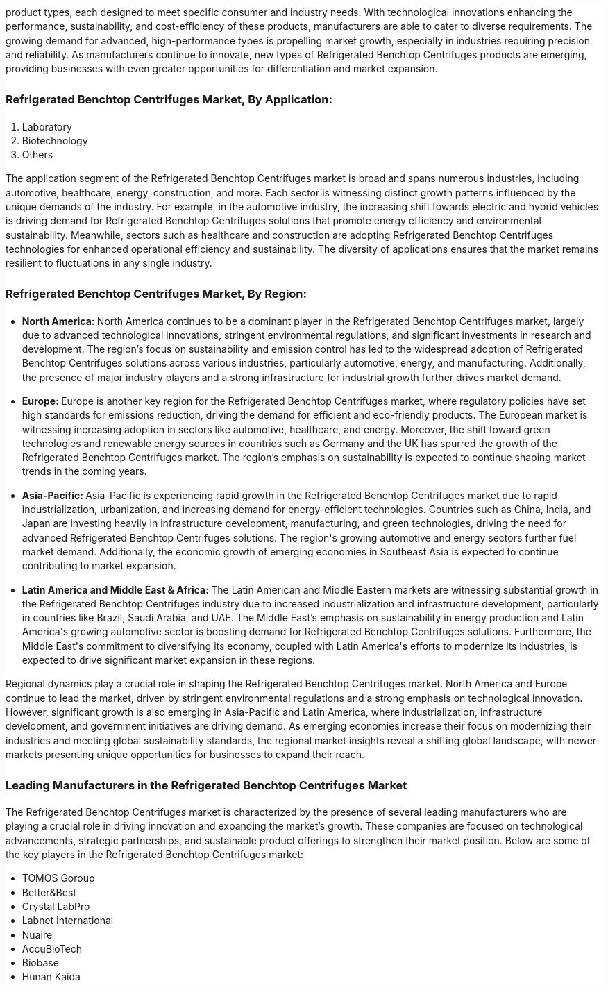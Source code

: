 product types, each designed to meet specific consumer and industry needs. With technological innovations enhancing the performance, sustainability, and cost-efficiency of these products, manufacturers are able to cater to diverse requirements. The growing demand for advanced, high-performance types is propelling market growth, especially in industries requiring precision and reliability. As manufacturers continue to innovate, new types of Refrigerated Benchtop Centrifuges products are emerging, providing businesses with even greater opportunities for differentiation and market expansion.</p><h3>Refrigerated Benchtop Centrifuges Market,&nbsp;By Application:</h3><ol><li>Laboratory<li> Biotechnology<li> Others</li></ol><p>The application segment of the Refrigerated Benchtop Centrifuges market is broad and spans numerous industries, including automotive, healthcare, energy, construction, and more. Each sector is witnessing distinct growth patterns influenced by the unique demands of the industry. For example, in the automotive industry, the increasing shift towards electric and hybrid vehicles is driving demand for Refrigerated Benchtop Centrifuges solutions that promote energy efficiency and environmental sustainability. Meanwhile, sectors such as healthcare and construction are adopting Refrigerated Benchtop Centrifuges technologies for enhanced operational efficiency and sustainability. The diversity of applications ensures that the market remains resilient to fluctuations in any single industry.</p><h3>Refrigerated Benchtop Centrifuges Market, By Region:</h3><ul><li><p><strong>North America:&nbsp;</strong>North America continues to be a dominant player in the Refrigerated Benchtop Centrifuges market, largely due to advanced technological innovations, stringent environmental regulations, and significant investments in research and development. The region&rsquo;s focus on sustainability and emission control has led to the widespread adoption of Refrigerated Benchtop Centrifuges solutions across various industries, particularly automotive, energy, and manufacturing. Additionally, the presence of major industry players and a strong infrastructure for industrial growth further drives market demand.</p></li><li><p><strong><strong>Europe:&nbsp;</strong></strong>Europe is another key region for the Refrigerated Benchtop Centrifuges market, where regulatory policies have set high standards for emissions reduction, driving the demand for efficient and eco-friendly products. The European market is witnessing increasing adoption in sectors like automotive, healthcare, and energy. Moreover, the shift toward green technologies and renewable energy sources in countries such as Germany and the UK has spurred the growth of the Refrigerated Benchtop Centrifuges market. The region&rsquo;s emphasis on sustainability is expected to continue shaping market trends in the coming years.</p></li><li><p><strong><strong>Asia-Pacific:&nbsp;</strong></strong>Asia-Pacific is experiencing rapid growth in the Refrigerated Benchtop Centrifuges market due to rapid industrialization, urbanization, and increasing demand for energy-efficient technologies. Countries such as China, India, and Japan are investing heavily in infrastructure development, manufacturing, and green technologies, driving the need for advanced Refrigerated Benchtop Centrifuges solutions. The region's growing automotive and energy sectors further fuel market demand. Additionally, the economic growth of emerging economies in Southeast Asia is expected to continue contributing to market expansion.</p></li><li><p><strong><strong>Latin America and Middle East &amp; Africa:&nbsp;</strong></strong>The Latin American and Middle Eastern markets are witnessing substantial growth in the Refrigerated Benchtop Centrifuges industry due to increased industrialization and infrastructure development, particularly in countries like Brazil, Saudi Arabia, and UAE. The Middle East&rsquo;s emphasis on sustainability in energy production and Latin America's growing automotive sector is boosting demand for Refrigerated Benchtop Centrifuges solutions. Furthermore, the Middle East's commitment to diversifying its economy, coupled with Latin America's efforts to modernize its industries, is expected to drive significant market expansion in these regions.</p></li></ul><p>Regional dynamics play a crucial role in shaping the Refrigerated Benchtop Centrifuges market. North America and Europe continue to lead the market, driven by stringent environmental regulations and a strong emphasis on technological innovation. However, significant growth is also emerging in Asia-Pacific and Latin America, where industrialization, infrastructure development, and government initiatives are driving demand. As emerging economies increase their focus on modernizing their industries and meeting global sustainability standards, the regional market insights reveal a shifting global landscape, with newer markets presenting unique opportunities for businesses to expand their reach.</p><h3><strong>Leading Manufacturers in the Refrigerated Benchtop Centrifuges Market</strong></h3><p>The Refrigerated Benchtop Centrifuges market is characterized by the presence of several leading manufacturers who are playing a crucial role in driving innovation and expanding the market&rsquo;s growth. These companies are focused on technological advancements, strategic partnerships, and sustainable product offerings to strengthen their market position. Below are some of the key players in the Refrigerated Benchtop Centrifuges market:</p></div><div class="article-main__content" data-test-id="publishing-text-block"><ul><li><span class="">TOMOS Goroup<li> Better&Best<li> Crystal LabPro<li> Labnet International<li> Nuaire<li> AccuBioTech<li> Biobase<li> Hunan Kaida